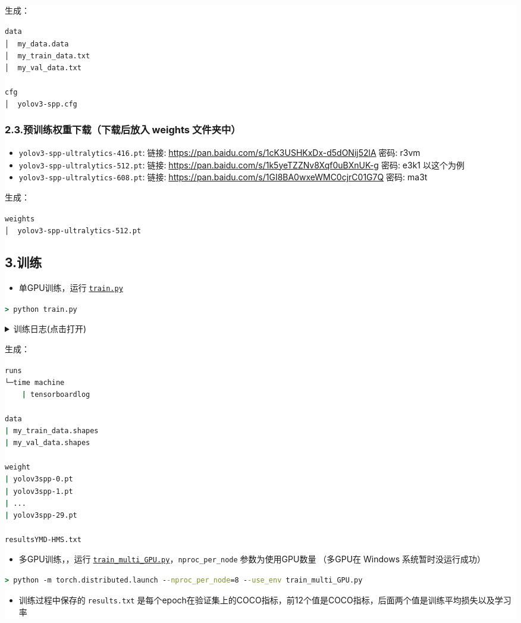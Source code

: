 生成：

```bash
data
│  my_data.data
│  my_train_data.txt
│  my_val_data.txt

cfg
│  yolov3-spp.cfg
```

### 2.3.预训练权重下载（下载后放入 weights 文件夹中）

- `yolov3-spp-ultralytics-416.pt`: 链接: https://pan.baidu.com/s/1cK3USHKxDx-d5dONij52lA  密码: r3vm
- `yolov3-spp-ultralytics-512.pt`: 链接: https://pan.baidu.com/s/1k5yeTZZNv8Xqf0uBXnUK-g  密码: e3k1 以这个为例
- `yolov3-spp-ultralytics-608.pt`: 链接: https://pan.baidu.com/s/1GI8BA0wxeWMC0cjrC01G7Q  密码: ma3t

生成：

```bash
weights
│  yolov3-spp-ultralytics-512.pt
```

## 3.训练

- 单GPU训练，运行 [`train.py`](train.py)
```cmd
> python train.py
```
<details><summary>训练日志(点击打开)</summary></details>

生成：

```bash
runs
└─time machine
    | tensorboardlog

data
| my_train_data.shapes
| my_val_data.shapes

weight
| yolov3spp-0.pt
| yolov3spp-1.pt
| ...
| yolov3spp-29.pt

resultsYMD-HMS.txt
```

- 多GPU训练，，运行 [`train_multi_GPU.py`](train_multi_GPU.py)，`nproc_per_node` 参数为使用GPU数量 （多GPU在 Windows 系统暂时没运行成功）
```cmd
> python -m torch.distributed.launch --nproc_per_node=8 --use_env train_multi_GPU.py
```
- 训练过程中保存的 `results.txt` 是每个epoch在验证集上的COCO指标，前12个值是COCO指标，后面两个值是训练平均损失以及学习率
